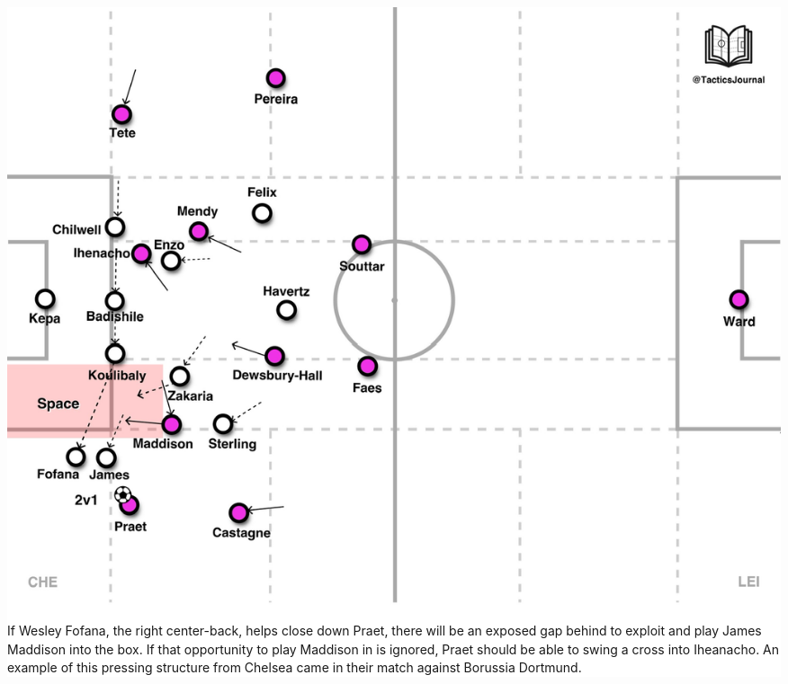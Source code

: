 ![](/images/C12EA0CA-30CC-4AB6-92C5-CB0983F7A731.jpeg)

If Wesley Fofana, the right center-back, helps close down Praet, there will be an exposed gap behind to exploit and play James Maddison into the box. If that opportunity to play Maddison in is ignored, Praet should be able to swing a cross into Iheanacho. An example of this pressing structure from Chelsea came in their match against Borussia Dortmund.
